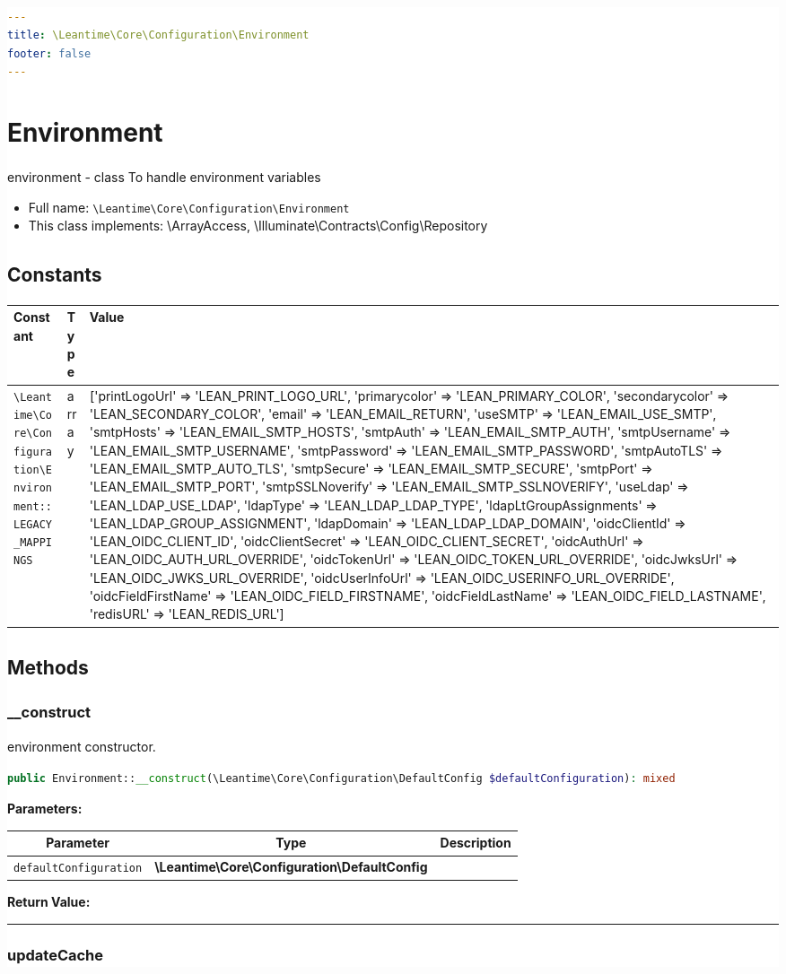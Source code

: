 ```yaml
---
title: \Leantime\Core\Configuration\Environment
footer: false
---
```


# Environment

environment - class To handle environment variables



* Full name: `\Leantime\Core\Configuration\Environment`
* This class implements: \ArrayAccess, \Illuminate\Contracts\Config\Repository



## Constants

| Constant | Type | Value |
|:---      |:---  |:---   |
|`\Leantime\Core\Configuration\Environment::LEGACY_MAPPINGS`|array|[&#039;printLogoUrl&#039; =&gt; &#039;LEAN_PRINT_LOGO_URL&#039;, &#039;primarycolor&#039; =&gt; &#039;LEAN_PRIMARY_COLOR&#039;, &#039;secondarycolor&#039; =&gt; &#039;LEAN_SECONDARY_COLOR&#039;, &#039;email&#039; =&gt; &#039;LEAN_EMAIL_RETURN&#039;, &#039;useSMTP&#039; =&gt; &#039;LEAN_EMAIL_USE_SMTP&#039;, &#039;smtpHosts&#039; =&gt; &#039;LEAN_EMAIL_SMTP_HOSTS&#039;, &#039;smtpAuth&#039; =&gt; &#039;LEAN_EMAIL_SMTP_AUTH&#039;, &#039;smtpUsername&#039; =&gt; &#039;LEAN_EMAIL_SMTP_USERNAME&#039;, &#039;smtpPassword&#039; =&gt; &#039;LEAN_EMAIL_SMTP_PASSWORD&#039;, &#039;smtpAutoTLS&#039; =&gt; &#039;LEAN_EMAIL_SMTP_AUTO_TLS&#039;, &#039;smtpSecure&#039; =&gt; &#039;LEAN_EMAIL_SMTP_SECURE&#039;, &#039;smtpPort&#039; =&gt; &#039;LEAN_EMAIL_SMTP_PORT&#039;, &#039;smtpSSLNoverify&#039; =&gt; &#039;LEAN_EMAIL_SMTP_SSLNOVERIFY&#039;, &#039;useLdap&#039; =&gt; &#039;LEAN_LDAP_USE_LDAP&#039;, &#039;ldapType&#039; =&gt; &#039;LEAN_LDAP_LDAP_TYPE&#039;, &#039;ldapLtGroupAssignments&#039; =&gt; &#039;LEAN_LDAP_GROUP_ASSIGNMENT&#039;, &#039;ldapDomain&#039; =&gt; &#039;LEAN_LDAP_LDAP_DOMAIN&#039;, &#039;oidcClientId&#039; =&gt; &#039;LEAN_OIDC_CLIENT_ID&#039;, &#039;oidcClientSecret&#039; =&gt; &#039;LEAN_OIDC_CLIENT_SECRET&#039;, &#039;oidcAuthUrl&#039; =&gt; &#039;LEAN_OIDC_AUTH_URL_OVERRIDE&#039;, &#039;oidcTokenUrl&#039; =&gt; &#039;LEAN_OIDC_TOKEN_URL_OVERRIDE&#039;, &#039;oidcJwksUrl&#039; =&gt; &#039;LEAN_OIDC_JWKS_URL_OVERRIDE&#039;, &#039;oidcUserInfoUrl&#039; =&gt; &#039;LEAN_OIDC_USERINFO_URL_OVERRIDE&#039;, &#039;oidcFieldFirstName&#039; =&gt; &#039;LEAN_OIDC_FIELD_FIRSTNAME&#039;, &#039;oidcFieldLastName&#039; =&gt; &#039;LEAN_OIDC_FIELD_LASTNAME&#039;, &#039;redisURL&#039; =&gt; &#039;LEAN_REDIS_URL&#039;]|

## Methods

### __construct

environment constructor.

```php
public Environment::__construct(\Leantime\Core\Configuration\DefaultConfig $defaultConfiguration): mixed
```








**Parameters:**

| Parameter | Type | Description |
|-----------|------|-------------|
| `defaultConfiguration` | **\Leantime\Core\Configuration\DefaultConfig** |  |


**Return Value:**





---
### updateCache
